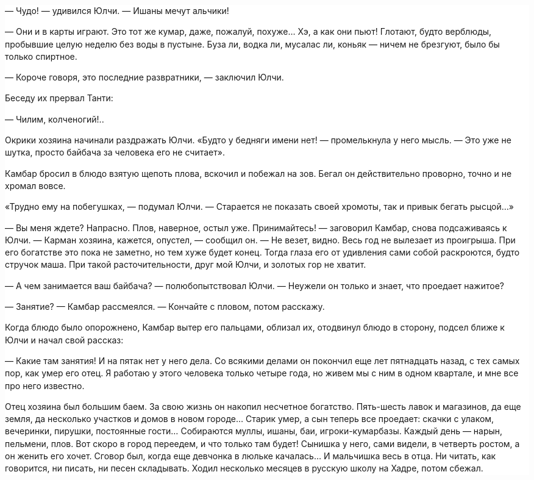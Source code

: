 — Чудо!
— удивился Юлчи.
— Ишаны мечут альчики!

— Они и в карты играют.
Это тот же кумар, даже, пожалуй, похуже…
Хэ, а как они пьют!
Глотают, будто верблюды, пробывшие целую неделю без воды в пустыне.
Буза ли, водка ли, мусалас ли, коньяк — ничем не брезгуют, было бы только спиртное.

— Короче говоря, это последние развратники, — заключил Юлчи.

Беседу их прервал Танти:

— Чилим, колченогий!..

Окрики хозяина начинали раздражать Юлчи.
«Будто у бедняги имени нет!
— промелькнула у него мысль.
— Это уже не шутка, просто байбача за человека его не считает».

Камбар бросил в блюдо взятую щепоть плова, вскочил и побежал на зов.
Бегал он действительно проворно, точно и не хромал вовсе.

«Трудно ему на побегушках, — подумал Юлчи.
— Старается не показать своей хромоты, так и привык бегать рысцой…»

— Вы меня ждете?
Напрасно.
Плов, наверное, остыл уже.
Принимайтесь!
— заговорил Камбар, снова подсаживаясь к Юлчи.
— Карман хозяина, кажется, опустел, — сообщил он.
— Не везет, видно.
Весь год не вылезает из проигрыша.
При его богатстве это пока не заметно, но тем хуже будет конец.
Тогда глаза его от удивления сами собой раскроются, будто стручок маша.
При такой расточительности, друг мой Юлчи, и золотых гор не хватит.

— А чем занимается ваш байбача?
— полюбопытствовал Юлчи.
— Неужели он только и знает, что проедает нажитое?

— Занятие?
— Камбар рассмеялся.
— Кончайте с пловом, потом расскажу.

Когда блюдо было опорожнено, Камбар вытер его пальцами, облизал их, отодвинул блюдо в сторону, подсел ближе к Юлчи и начал свой рассказ:

— Какие там занятия!
И на пятак нет у него дела.
Со всякими делами он покончил еще лет пятнадцать назад, с тех самых пор, как умер его отец.
Я работаю у этого человека только четыре года, но живем мы с ним в одном квартале, и мне все про него известно.

Отец хозяина был большим баем.
За свою жизнь он накопил несчетное богатство.
Пять-шесть лавок и магазинов, да еще земля, да несколько участков и домов в новом городе…
Старик умер, а сын теперь все проедает: скачки с улаком, вечеринки, пирушки, постоянные гости…
Собираются муллы, ишаны, баи, игроки-кумарбазы.
Каждый день — нарын, пельмени, плов.
Вот скоро в город переедем, и что только там будет!
Сынишка у него, сами видели, в четверть ростом, а он женить его хочет.
Сговор был, когда еще девчонка в люльке качалась…
И мальчишка весь в отца.
Ни читать, как говорится, ни писать, ни песен складывать.
Ходил несколько месяцев в русскую школу на Хадре, потом сбежал.